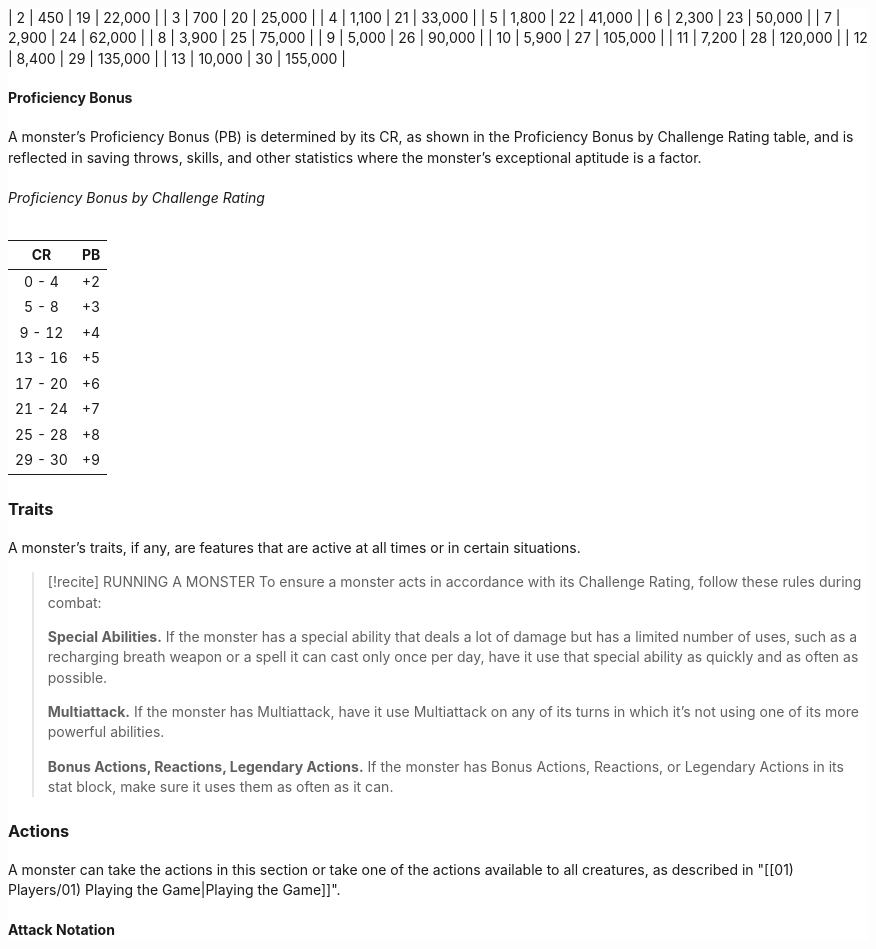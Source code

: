 |  2  | 450     | 19  | 22,000  |
|  3  | 700     | 20  | 25,000  |
|  4  | 1,100   | 21  | 33,000  |
|  5  | 1,800   | 22  | 41,000  |
|  6  | 2,300   | 23  | 50,000  |
|  7  | 2,900   | 24  | 62,000  |
|  8  | 3,900   | 25  | 75,000  |
|  9  | 5,000   | 26  | 90,000  |
| 10  | 5,900   | 27  | 105,000 |
| 11  | 7,200   | 28  | 120,000 |
| 12  | 8,400   | 29  | 135,000 |
| 13  | 10,000  | 30  | 155,000 |
#### Proficiency Bonus
A monster’s Proficiency Bonus (PB) is determined by its CR, as shown in the Proficiency Bonus by Challenge Rating table, and is reflected in saving throws, skills, and other statistics where the monster’s exceptional aptitude is a factor.
###### Proficiency Bonus by Challenge Rating
|   CR    | PB  |
| :-----: | --- |
|  0 - 4  | +2  |
|  5 - 8  | +3  |
| 9 - 12  | +4  |
| 13 - 16 | +5  |
| 17 - 20 | +6  |
| 21 - 24 | +7  |
| 25 - 28 | +8  |
| 29 - 30 | +9  |
### Traits
A monster’s traits, if any, are features that are active at all times or in certain situations.
> [!recite] RUNNING A MONSTER
> To ensure a monster acts in accordance with its Challenge Rating, follow these rules during combat:
> 
> **Special Abilities.** If the monster has a special ability that deals a lot of damage but has a limited number of uses, such as a recharging breath weapon or a spell it can cast only once per day, have it use that special ability as quickly and as often as possible.
>
> **Multiattack.** If the monster has Multiattack, have it use Multiattack on any of its turns in which it’s not using one of its more powerful abilities.
>
> **Bonus Actions, Reactions, Legendary Actions.** If the monster has Bonus Actions, Reactions, or Legendary Actions in its stat block, make sure it uses them as often as it can.
### Actions
A monster can take the actions in this section or take one of the actions available to all creatures, as described in "[[01) Players/01) Playing the Game|Playing the Game]]".
#### Attack Notation